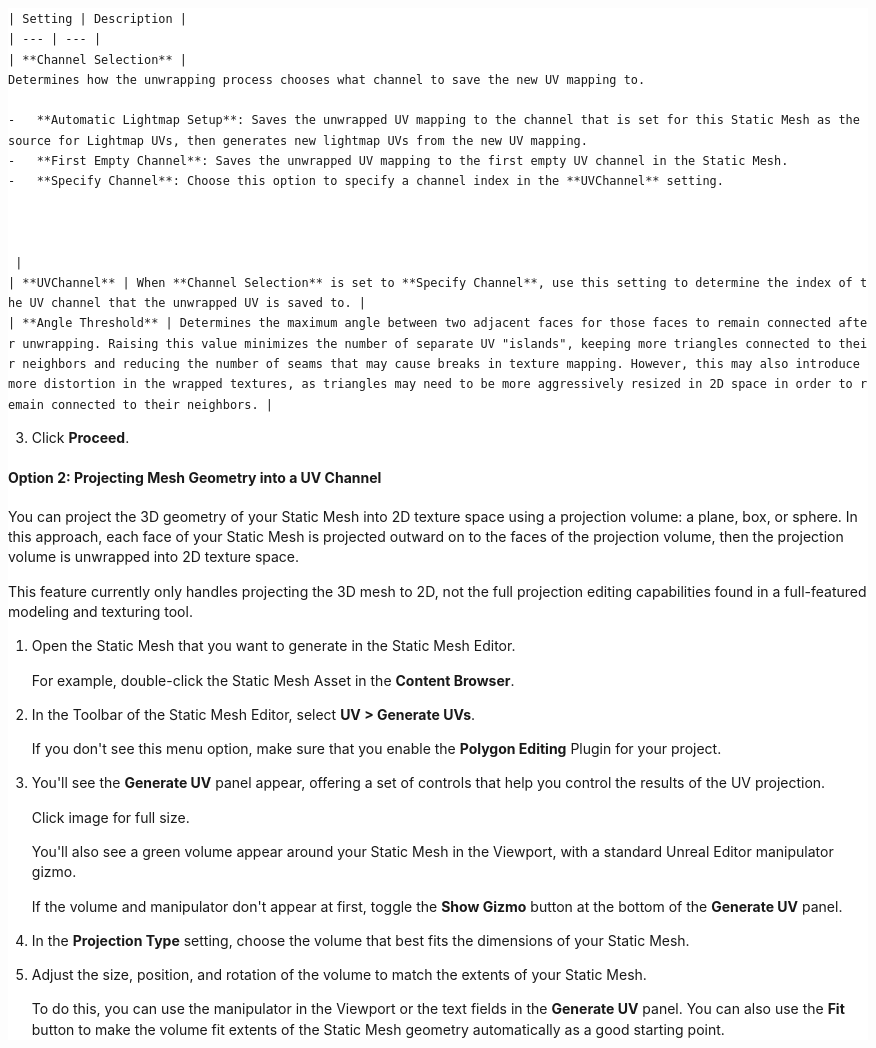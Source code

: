     | Setting | Description |
    | --- | --- |
    | **Channel Selection** | 
    Determines how the unwrapping process chooses what channel to save the new UV mapping to.
    
    -   **Automatic Lightmap Setup**: Saves the unwrapped UV mapping to the channel that is set for this Static Mesh as the source for Lightmap UVs, then generates new lightmap UVs from the new UV mapping.
    -   **First Empty Channel**: Saves the unwrapped UV mapping to the first empty UV channel in the Static Mesh.
    -   **Specify Channel**: Choose this option to specify a channel index in the **UVChannel** setting.
    
    
    
     |
    | **UVChannel** | When **Channel Selection** is set to **Specify Channel**, use this setting to determine the index of the UV channel that the unwrapped UV is saved to. |
    | **Angle Threshold** | Determines the maximum angle between two adjacent faces for those faces to remain connected after unwrapping. Raising this value minimizes the number of separate UV "islands", keeping more triangles connected to their neighbors and reducing the number of seams that may cause breaks in texture mapping. However, this may also introduce more distortion in the wrapped textures, as triangles may need to be more aggressively resized in 2D space in order to remain connected to their neighbors. |
    
3.  Click **Proceed**.
    

#### Option 2: Projecting Mesh Geometry into a UV Channel

You can project the 3D geometry of your Static Mesh into 2D texture space using a projection volume: a plane, box, or sphere. In this approach, each face of your Static Mesh is projected outward on to the faces of the projection volume, then the projection volume is unwrapped into 2D texture space.

This feature currently only handles projecting the 3D mesh to 2D, not the full projection editing capabilities found in a full-featured modeling and texturing tool.

1.  Open the Static Mesh that you want to generate in the Static Mesh Editor.
    
    For example, double-click the Static Mesh Asset in the **Content Browser**.
    
2.  In the Toolbar of the Static Mesh Editor, select **UV > Generate UVs**.
    
    If you don't see this menu option, make sure that you enable the **Polygon Editing** Plugin for your project.
    
3.  You'll see the **Generate UV** panel appear, offering a set of controls that help you control the results of the UV projection.
    
    Click image for full size.
    
    You'll also see a green volume appear around your Static Mesh in the Viewport, with a standard Unreal Editor manipulator gizmo.
    
    If the volume and manipulator don't appear at first, toggle the **Show Gizmo** button at the bottom of the **Generate UV** panel.
    
4.  In the **Projection Type** setting, choose the volume that best fits the dimensions of your Static Mesh.
    
5.  Adjust the size, position, and rotation of the volume to match the extents of your Static Mesh.
    
    To do this, you can use the manipulator in the Viewport or the text fields in the **Generate UV** panel. You can also use the **Fit** button to make the volume fit extents of the Static Mesh geometry automatically as a good starting point.
    